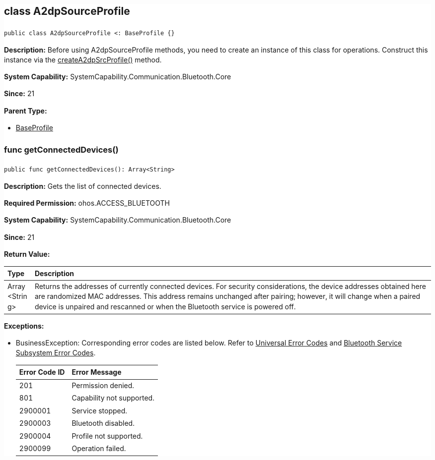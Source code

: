 ## class A2dpSourceProfile

```cangjie
public class A2dpSourceProfile <: BaseProfile {}
```

**Description:** Before using A2dpSourceProfile methods, you need to create an instance of this class for operations. Construct this instance via the [createA2dpSrcProfile()](#func-createa2dpsrcprofile) method.

**System Capability:** SystemCapability.Communication.Bluetooth.Core

**Since:** 21

**Parent Type:**

- [BaseProfile](cj-apis-bluetooth-base_profile.md#interface-baseprofile)

### func getConnectedDevices()

```cangjie
public func getConnectedDevices(): Array<String>
```

**Description:** Gets the list of connected devices.

**Required Permission:** ohos.ACCESS_BLUETOOTH

**System Capability:** SystemCapability.Communication.Bluetooth.Core

**Since:** 21

**Return Value:**

| Type | Description |
|:----|:----|
|Array\<String>|Returns the addresses of currently connected devices. For security considerations, the device addresses obtained here are randomized MAC addresses. This address remains unchanged after pairing; however, it will change when a paired device is unpaired and rescanned or when the Bluetooth service is powered off.|

**Exceptions:**

- BusinessException: Corresponding error codes are listed below. Refer to [Universal Error Codes](../../errorcodes/cj-errorcode-universal.md) and [Bluetooth Service Subsystem Error Codes](../../errorcodes/cj-errorcode-bluetooth_manager.md).

  | Error Code ID | Error Message |
  | :---- | :--- |
  | 201 | Permission denied. |
  | 801 | Capability not supported. |
  | 2900001 | Service stopped. |
  | 2900003 | Bluetooth disabled. |
  | 2900004 | Profile not supported. |
  | 2900099 | Operation failed. |
